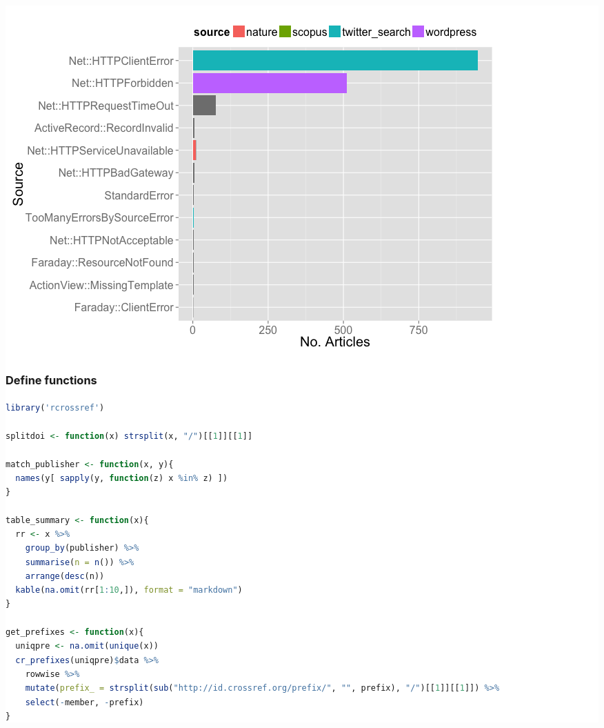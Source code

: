 ![plot of chunk sourcebyclass](figure/sourcebyclass-1.png) 

### Define functions


```r
library('rcrossref')

splitdoi <- function(x) strsplit(x, "/")[[1]][[1]]

match_publisher <- function(x, y){
  names(y[ sapply(y, function(z) x %in% z) ])
}

table_summary <- function(x){  
  rr <- x %>%
    group_by(publisher) %>%
    summarise(n = n()) %>%
    arrange(desc(n))
  kable(na.omit(rr[1:10,]), format = "markdown")
}

get_prefixes <- function(x){
  uniqpre <- na.omit(unique(x))
  cr_prefixes(uniqpre)$data %>%
    rowwise %>%
    mutate(prefix_ = strsplit(sub("http://id.crossref.org/prefix/", "", prefix), "/")[[1]][[1]]) %>%
    select(-member, -prefix)
}
```
